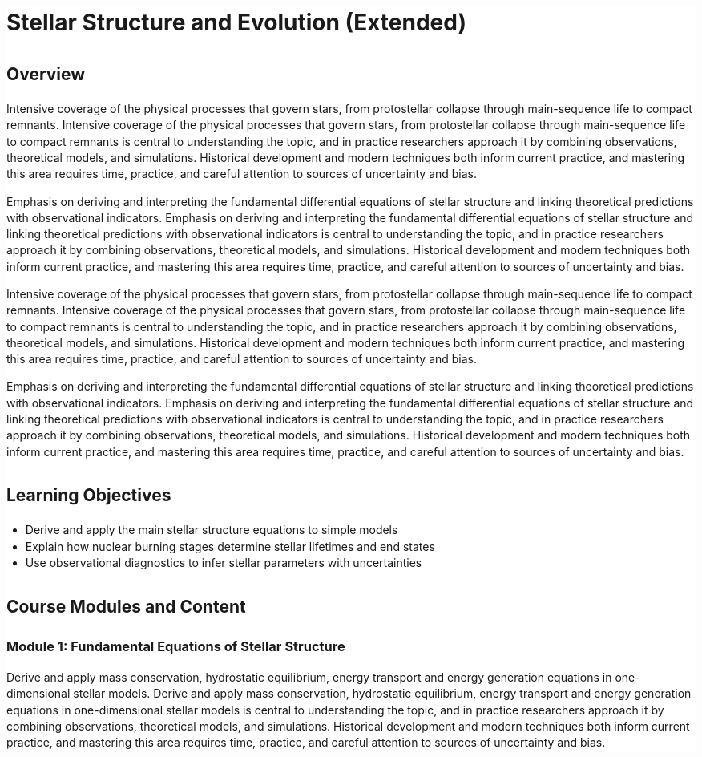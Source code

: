 # Stellar Structure and Evolution (Extended)

## Overview

Intensive coverage of the physical processes that govern stars, from protostellar collapse through main-sequence life to compact remnants. Intensive coverage of the physical processes that govern stars, from protostellar collapse through main-sequence life to compact remnants is central to understanding the topic, and in practice researchers approach it by combining observations, theoretical models, and simulations. Historical development and modern techniques both inform current practice, and mastering this area requires time, practice, and careful attention to sources of uncertainty and bias.

Emphasis on deriving and interpreting the fundamental differential equations of stellar structure and linking theoretical predictions with observational indicators. Emphasis on deriving and interpreting the fundamental differential equations of stellar structure and linking theoretical predictions with observational indicators is central to understanding the topic, and in practice researchers approach it by combining observations, theoretical models, and simulations. Historical development and modern techniques both inform current practice, and mastering this area requires time, practice, and careful attention to sources of uncertainty and bias.

Intensive coverage of the physical processes that govern stars, from protostellar collapse through main-sequence life to compact remnants. Intensive coverage of the physical processes that govern stars, from protostellar collapse through main-sequence life to compact remnants is central to understanding the topic, and in practice researchers approach it by combining observations, theoretical models, and simulations. Historical development and modern techniques both inform current practice, and mastering this area requires time, practice, and careful attention to sources of uncertainty and bias.

Emphasis on deriving and interpreting the fundamental differential equations of stellar structure and linking theoretical predictions with observational indicators. Emphasis on deriving and interpreting the fundamental differential equations of stellar structure and linking theoretical predictions with observational indicators is central to understanding the topic, and in practice researchers approach it by combining observations, theoretical models, and simulations. Historical development and modern techniques both inform current practice, and mastering this area requires time, practice, and careful attention to sources of uncertainty and bias.


## Learning Objectives

- Derive and apply the main stellar structure equations to simple models
- Explain how nuclear burning stages determine stellar lifetimes and end states
- Use observational diagnostics to infer stellar parameters with uncertainties


## Course Modules and Content

### Module 1: Fundamental Equations of Stellar Structure


Derive and apply mass conservation, hydrostatic equilibrium, energy transport and energy generation equations in one-dimensional stellar models. Derive and apply mass conservation, hydrostatic equilibrium, energy transport and energy generation equations in one-dimensional stellar models is central to understanding the topic, and in practice researchers approach it by combining observations, theoretical models, and simulations. Historical development and modern techniques both inform current practice, and mastering this area requires time, practice, and careful attention to sources of uncertainty and bias.
